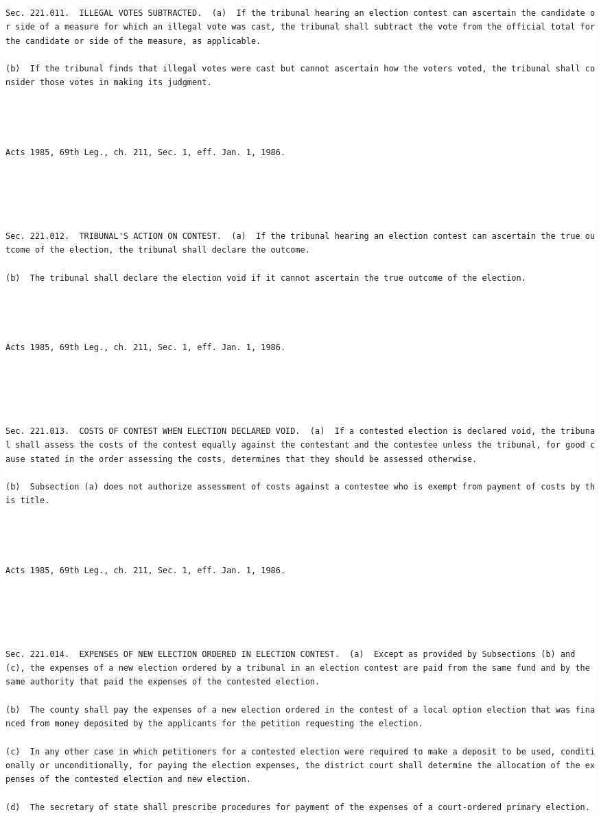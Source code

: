     
    
    
    
    Sec. 221.011.  ILLEGAL VOTES SUBTRACTED.  (a)  If the tribunal hearing an election contest can ascertain the candidate or side of a measure for which an illegal vote was cast, the tribunal shall subtract the vote from the official total for the candidate or side of the measure, as applicable.
    
    (b)  If the tribunal finds that illegal votes were cast but cannot ascertain how the voters voted, the tribunal shall consider those votes in making its judgment.
    
    
    
    
    Acts 1985, 69th Leg., ch. 211, Sec. 1, eff. Jan. 1, 1986.
    
    
    
    
    
    Sec. 221.012.  TRIBUNAL'S ACTION ON CONTEST.  (a)  If the tribunal hearing an election contest can ascertain the true outcome of the election, the tribunal shall declare the outcome.
    
    (b)  The tribunal shall declare the election void if it cannot ascertain the true outcome of the election.
    
    
    
    
    Acts 1985, 69th Leg., ch. 211, Sec. 1, eff. Jan. 1, 1986.
    
    
    
    
    
    Sec. 221.013.  COSTS OF CONTEST WHEN ELECTION DECLARED VOID.  (a)  If a contested election is declared void, the tribunal shall assess the costs of the contest equally against the contestant and the contestee unless the tribunal, for good cause stated in the order assessing the costs, determines that they should be assessed otherwise.
    
    (b)  Subsection (a) does not authorize assessment of costs against a contestee who is exempt from payment of costs by this title.
    
    
    
    
    Acts 1985, 69th Leg., ch. 211, Sec. 1, eff. Jan. 1, 1986.
    
    
    
    
    
    Sec. 221.014.  EXPENSES OF NEW ELECTION ORDERED IN ELECTION CONTEST.  (a)  Except as provided by Subsections (b) and (c), the expenses of a new election ordered by a tribunal in an election contest are paid from the same fund and by the same authority that paid the expenses of the contested election.
    
    (b)  The county shall pay the expenses of a new election ordered in the contest of a local option election that was financed from money deposited by the applicants for the petition requesting the election.
    
    (c)  In any other case in which petitioners for a contested election were required to make a deposit to be used, conditionally or unconditionally, for paying the election expenses, the district court shall determine the allocation of the expenses of the contested election and new election.
    
    (d)  The secretary of state shall prescribe procedures for payment of the expenses of a court-ordered primary election.
    